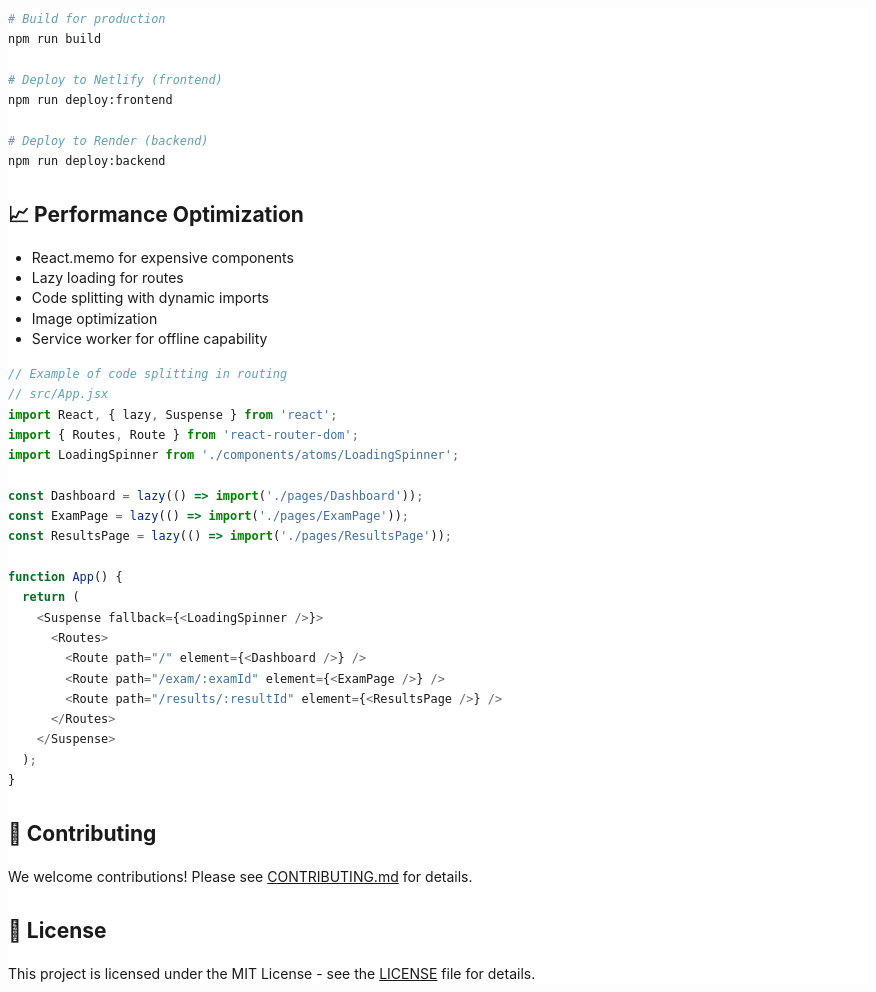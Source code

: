 ```bash
# Build for production
npm run build

# Deploy to Netlify (frontend)
npm run deploy:frontend

# Deploy to Render (backend)
npm run deploy:backend
```

## 📈 Performance Optimization

- React.memo for expensive components
- Lazy loading for routes
- Code splitting with dynamic imports
- Image optimization
- Service worker for offline capability

```javascript
// Example of code splitting in routing
// src/App.jsx
import React, { lazy, Suspense } from 'react';
import { Routes, Route } from 'react-router-dom';
import LoadingSpinner from './components/atoms/LoadingSpinner';

const Dashboard = lazy(() => import('./pages/Dashboard'));
const ExamPage = lazy(() => import('./pages/ExamPage'));
const ResultsPage = lazy(() => import('./pages/ResultsPage'));

function App() {
  return (
    <Suspense fallback={<LoadingSpinner />}>
      <Routes>
        <Route path="/" element={<Dashboard />} />
        <Route path="/exam/:examId" element={<ExamPage />} />
        <Route path="/results/:resultId" element={<ResultsPage />} />
      </Routes>
    </Suspense>
  );
}
```

## 👥 Contributing

We welcome contributions! Please see [CONTRIBUTING.md](CONTRIBUTING.md) for details.

## 📄 License

This project is licensed under the MIT License - see the [LICENSE](LICENSE) file for details.
